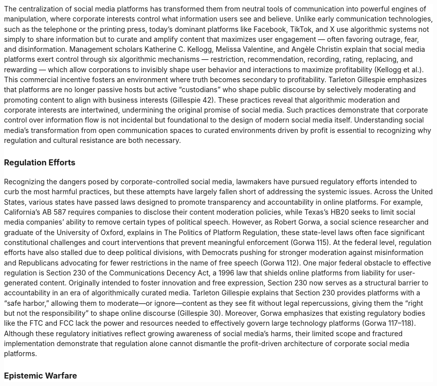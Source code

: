 The centralization of social media platforms has transformed them from neutral tools of communication into powerful engines of manipulation, where corporate interests control what information users see and believe. Unlike early communication technologies, such as the telephone or the printing press, today’s dominant platforms like Facebook, TikTok, and X use algorithmic systems not simply to share information but to curate and amplify content that maximizes user engagement — often favoring outrage, fear, and disinformation. Management scholars Katherine C. Kellogg, Melissa Valentine, and Angèle Christin explain that social media platforms exert control through six algorithmic mechanisms — restriction, recommendation, recording, rating, replacing, and rewarding — which allow corporations to invisibly shape user behavior and interactions to maximize profitability (Kellogg et al.). This commercial incentive fosters an environment where truth becomes secondary to profitability. Tarleton Gillespie emphasizes that platforms are no longer passive hosts but active “custodians” who shape public discourse by selectively moderating and promoting content to align with business interests (Gillespie 42). These practices reveal that algorithmic moderation and corporate interests are intertwined, undermining the original promise of social media. Such practices demonstrate that corporate control over information flow is not incidental but foundational to the design of modern social media itself. Understanding social media’s transformation from open communication spaces to curated environments driven by profit is essential to recognizing why regulation and cultural resistance are both necessary.

### Regulation Efforts

Recognizing the dangers posed by corporate-controlled social media, lawmakers have pursued regulatory efforts intended to curb the most harmful practices, but these attempts have largely fallen short of addressing the systemic issues. Across the United States, various states have passed laws designed to promote transparency and accountability in online platforms. For example, California’s AB 587 requires companies to disclose their content moderation policies, while Texas’s HB20 seeks to limit social media companies’ ability to remove certain types of political speech. However, as Robert Gorwa, a social science researcher and graduate of the University of Oxford, explains in The Politics of Platform Regulation, these state-level laws often face significant constitutional challenges and court interventions that prevent meaningful enforcement (Gorwa 115). At the federal level, regulation efforts have also stalled due to deep political divisions, with Democrats pushing for stronger moderation against misinformation and Republicans advocating for fewer restrictions in the name of free speech (Gorwa 112). One major federal obstacle to effective regulation is Section 230 of the Communications Decency Act, a 1996 law that shields online platforms from liability for user-generated content. Originally intended to foster innovation and free expression, Section 230 now serves as a structural barrier to accountability in an era of algorithmically curated media. Tarleton Gillespie explains that Section 230 provides platforms with a “safe harbor,” allowing them to moderate—or ignore—content as they see fit without legal repercussions, giving them the “right but not the responsibility” to shape online discourse (Gillespie 30). Moreover, Gorwa emphasizes that existing regulatory bodies like the FTC and FCC lack the power and resources needed to effectively govern large technology platforms (Gorwa 117–118). Although these regulatory initiatives reflect growing awareness of social media’s harms, their limited scope and fractured implementation demonstrate that regulation alone cannot dismantle the profit-driven architecture of corporate social media platforms.

### Epistemic Warfare
